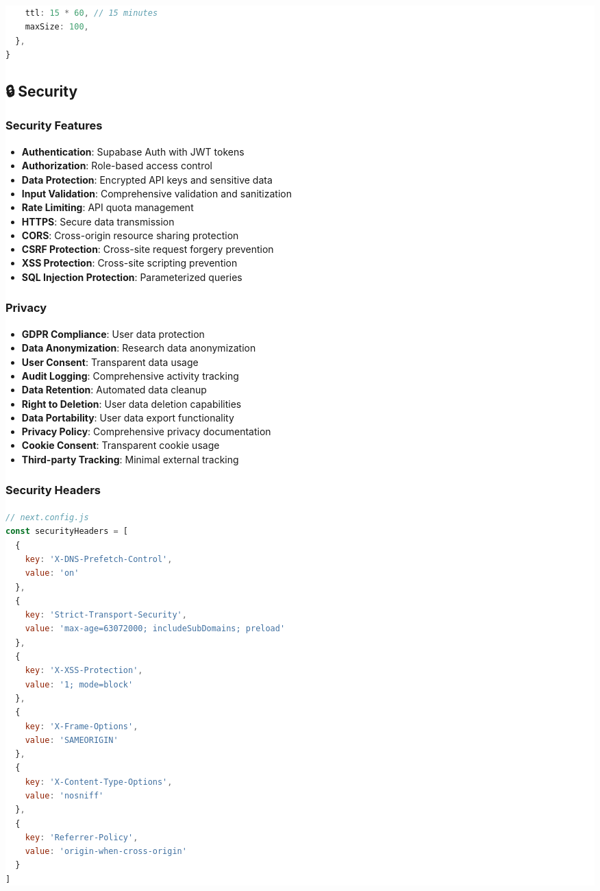 ```javascript
    ttl: 15 * 60, // 15 minutes
    maxSize: 100,
  },
}
```

## 🔒 Security

### Security Features
- **Authentication**: Supabase Auth with JWT tokens
- **Authorization**: Role-based access control
- **Data Protection**: Encrypted API keys and sensitive data
- **Input Validation**: Comprehensive validation and sanitization
- **Rate Limiting**: API quota management
- **HTTPS**: Secure data transmission
- **CORS**: Cross-origin resource sharing protection
- **CSRF Protection**: Cross-site request forgery prevention
- **XSS Protection**: Cross-site scripting prevention
- **SQL Injection Protection**: Parameterized queries

### Privacy
- **GDPR Compliance**: User data protection
- **Data Anonymization**: Research data anonymization
- **User Consent**: Transparent data usage
- **Audit Logging**: Comprehensive activity tracking
- **Data Retention**: Automated data cleanup
- **Right to Deletion**: User data deletion capabilities
- **Data Portability**: User data export functionality
- **Privacy Policy**: Comprehensive privacy documentation
- **Cookie Consent**: Transparent cookie usage
- **Third-party Tracking**: Minimal external tracking

### Security Headers
```javascript
// next.config.js
const securityHeaders = [
  {
    key: 'X-DNS-Prefetch-Control',
    value: 'on'
  },
  {
    key: 'Strict-Transport-Security',
    value: 'max-age=63072000; includeSubDomains; preload'
  },
  {
    key: 'X-XSS-Protection',
    value: '1; mode=block'
  },
  {
    key: 'X-Frame-Options',
    value: 'SAMEORIGIN'
  },
  {
    key: 'X-Content-Type-Options',
    value: 'nosniff'
  },
  {
    key: 'Referrer-Policy',
    value: 'origin-when-cross-origin'
  }
]
```
